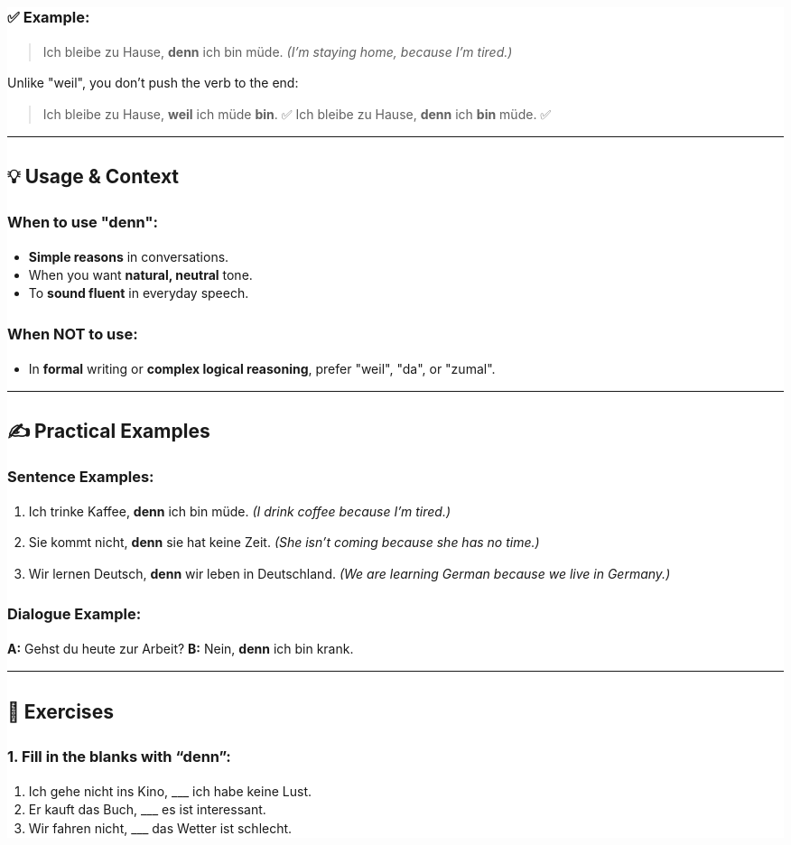 ### ✅ Example:

> Ich bleibe zu Hause, **denn** ich bin müde.
> *(I’m staying home, because I’m tired.)*

Unlike "weil", you don’t push the verb to the end:

> Ich bleibe zu Hause, **weil** ich müde **bin**. ✅
> Ich bleibe zu Hause, **denn** ich **bin** müde. ✅

---

## 💡 Usage & Context

### When to use "denn":

* **Simple reasons** in conversations.
* When you want **natural, neutral** tone.
* To **sound fluent** in everyday speech.

### When NOT to use:

* In **formal** writing or **complex logical reasoning**, prefer "weil", "da", or "zumal".

---

## ✍️ Practical Examples

### Sentence Examples:

1. Ich trinke Kaffee, **denn** ich bin müde.
   *(I drink coffee because I’m tired.)*

2. Sie kommt nicht, **denn** sie hat keine Zeit.
   *(She isn’t coming because she has no time.)*

3. Wir lernen Deutsch, **denn** wir leben in Deutschland.
   *(We are learning German because we live in Germany.)*

### Dialogue Example:

**A:** Gehst du heute zur Arbeit?
**B:** Nein, **denn** ich bin krank.

---

## 🧪 Exercises

### 1. Fill in the blanks with “denn”:

1. Ich gehe nicht ins Kino, \_\_\_ ich habe keine Lust.
2. Er kauft das Buch, \_\_\_ es ist interessant.
3. Wir fahren nicht, \_\_\_ das Wetter ist schlecht.
